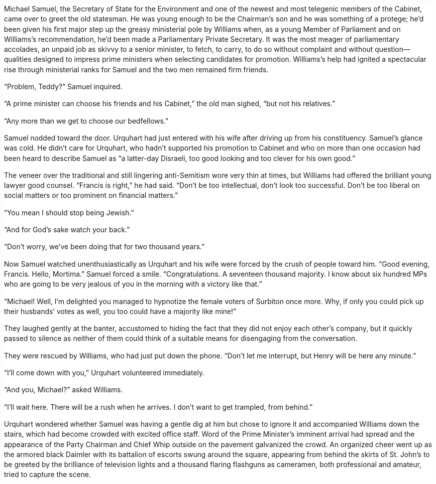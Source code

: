 Michael Samuel, the Secretary of State for the Environment and one of the newest and most telegenic members of the Cabinet, came over to greet the old statesman. He was young enough to be the Chairman’s son and he was something of a protege; he’d been given his first major step up the greasy ministerial pole by Williams when, as a young Member of Parliament and on Williams’s recommendation, he’d been made a Parliamentary Private Secretary. It was the most meager of parliamentary accolades, an unpaid job as skivvy to a senior minister, to fetch, to carry, to do so without complaint and without question—qualities designed to impress prime ministers when selecting candidates for promotion. Williams’s help had ignited a spectacular rise through ministerial ranks for Samuel and the two men remained firm friends.

“Problem, Teddy?” Samuel inquired.

“A prime minister can choose his friends and his Cabinet,” the old man sighed, “but not his relatives.”

“Any more than we get to choose our bedfellows.”

Samuel nodded toward the door. Urquhart had just entered with his wife after driving up from his constituency. Samuel’s glance was cold. He didn’t care for Urquhart, who hadn’t supported his promotion to Cabinet and who on more than one occasion had been heard to describe Samuel as “a latter-day Disraeli, too good looking and too clever for his own good.”

The veneer over the traditional and still lingering anti-Semitism wore very thin at times, but Williams had offered the brilliant young lawyer good counsel. “Francis is right,” he had said. “Don’t be too intellectual, don’t look too successful. Don’t be too liberal on social matters or too prominent on financial matters.”

“You mean I should stop being Jewish.”

“And for God’s sake watch your back.”

“Don’t worry, we’ve been doing that for two thousand years.”

Now Samuel watched unenthusiastically as Urquhart and his wife were forced by the crush of people toward him. “Good evening, Francis. Hello, Mortima.” Samuel forced a smile. “Congratulations. A seventeen thousand majority. I know about six hundred MPs who are going to be very jealous of you in the morning with a victory like that.”

“Michael! Well, I’m delighted you managed to hypnotize the female voters of Surbiton once more. Why, if only you could pick up their husbands’ votes as well, you too could have a majority like mine!”

They laughed gently at the banter, accustomed to hiding the fact that they did not enjoy each other’s company, but it quickly passed to silence as neither of them could think of a suitable means for disengaging from the conversation.

They were rescued by Williams, who had just put down the phone. “Don’t let me interrupt, but Henry will be here any minute.”

“I’ll come down with you,” Urquhart volunteered immediately.

“And you, Michael?” asked Williams.

“I’ll wait here. There will be a rush when he arrives. I don’t want to get trampled, from behind.”

Urquhart wondered whether Samuel was having a gentle dig at him but chose to ignore it and accompanied Williams down the stairs, which had become crowded with excited office staff. Word of the Prime Minister’s imminent arrival had spread and the appearance of the Party Chairman and Chief Whip outside on the pavement galvanized the crowd. An organized cheer went up as the armored black Daimler with its battalion of escorts swung around the square, appearing from behind the skirts of St. John’s to be greeted by the brilliance of television lights and a thousand flaring flashguns as cameramen, both professional and amateur, tried to capture the scene.
